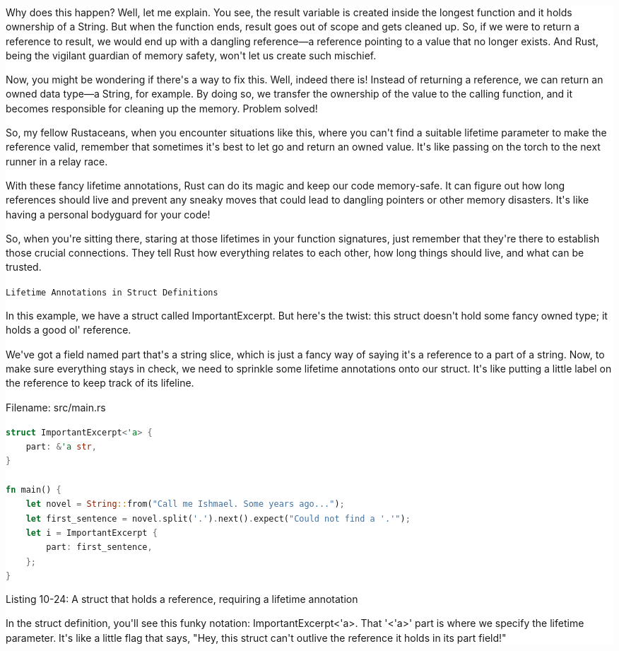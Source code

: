 Why does this happen? Well, let me explain. You see, the result variable is
created inside the longest function and it holds ownership of a String. But when
the function ends, result goes out of scope and gets cleaned up. So, if we were
to return a reference to result, we would end up with a dangling reference—a
reference pointing to a value that no longer exists. And Rust, being the
vigilant guardian of memory safety, won't let us create such mischief.

Now, you might be wondering if there's a way to fix this. Well, indeed there is!
Instead of returning a reference, we can return an owned data type—a String, for
example. By doing so, we transfer the ownership of the value to the calling
function, and it becomes responsible for cleaning up the memory. Problem solved!

So, my fellow Rustaceans, when you encounter situations like this, where you
can't find a suitable lifetime parameter to make the reference valid, remember
that sometimes it's best to let go and return an owned value. It's like passing
on the torch to the next runner in a relay race.

With these fancy lifetime annotations, Rust can do its magic and keep our code
memory-safe. It can figure out how long references should live and prevent any
sneaky moves that could lead to dangling pointers or other memory disasters.
It's like having a personal bodyguard for your code!

So, when you're sitting there, staring at those lifetimes in your function
signatures, just remember that they're there to establish those crucial
connections. They tell Rust how everything relates to each other, how long
things should live, and what can be trusted.

    Lifetime Annotations in Struct Definitions

In this example, we have a struct called ImportantExcerpt. But here's the twist:
this struct doesn't hold some fancy owned type; it holds a good ol' reference.

We've got a field named part that's a string slice, which is just a fancy way of
saying it's a reference to a part of a string. Now, to make sure everything
stays in check, we need to sprinkle some lifetime annotations onto our struct.
It's like putting a little label on the reference to keep track of its lifeline.

Filename: src/main.rs

```rust
struct ImportantExcerpt<'a> {
    part: &'a str,
}

fn main() {
    let novel = String::from("Call me Ishmael. Some years ago...");
    let first_sentence = novel.split('.').next().expect("Could not find a '.'");
    let i = ImportantExcerpt {
        part: first_sentence,
    };
}
```

Listing 10-24: A struct that holds a reference, requiring a lifetime annotation

In the struct definition, you'll see this funky notation: ImportantExcerpt<'a>.
That '<'a>' part is where we specify the lifetime parameter. It's like a little
flag that says, "Hey, this struct can't outlive the reference it holds in its
part field!"
